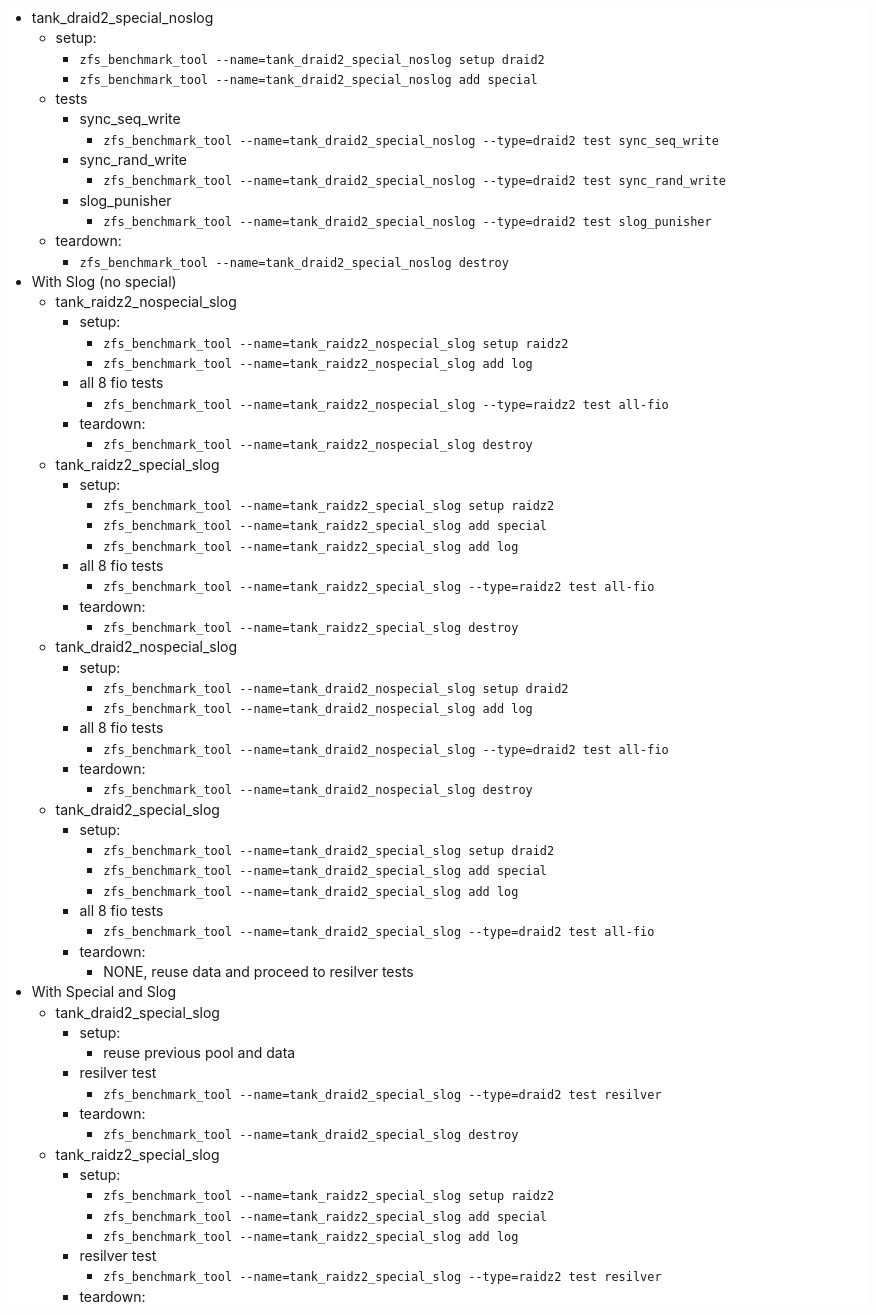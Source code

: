   - tank_draid2_special_noslog
    - setup:
      - `zfs_benchmark_tool --name=tank_draid2_special_noslog setup draid2`
      - `zfs_benchmark_tool --name=tank_draid2_special_noslog add special`
    - tests
      - sync_seq_write
        - `zfs_benchmark_tool --name=tank_draid2_special_noslog --type=draid2 test sync_seq_write`
      - sync_rand_write
        - `zfs_benchmark_tool --name=tank_draid2_special_noslog --type=draid2 test sync_rand_write`
      - slog_punisher
        - `zfs_benchmark_tool --name=tank_draid2_special_noslog --type=draid2 test slog_punisher`
    - teardown:
      - `zfs_benchmark_tool --name=tank_draid2_special_noslog destroy`
- With Slog (no special)
  - tank_raidz2_nospecial_slog
    - setup:
      - `zfs_benchmark_tool --name=tank_raidz2_nospecial_slog setup raidz2`
      - `zfs_benchmark_tool --name=tank_raidz2_nospecial_slog add log`
    - all 8 fio tests
      - `zfs_benchmark_tool --name=tank_raidz2_nospecial_slog --type=raidz2 test all-fio`
    - teardown:
      - `zfs_benchmark_tool --name=tank_raidz2_nospecial_slog destroy`
  - tank_raidz2_special_slog
    - setup:
      - `zfs_benchmark_tool --name=tank_raidz2_special_slog setup raidz2`
      - `zfs_benchmark_tool --name=tank_raidz2_special_slog add special`
      - `zfs_benchmark_tool --name=tank_raidz2_special_slog add log`
    - all 8 fio tests
      - `zfs_benchmark_tool --name=tank_raidz2_special_slog --type=raidz2 test all-fio`
    - teardown:
      - `zfs_benchmark_tool --name=tank_raidz2_special_slog destroy`
  - tank_draid2_nospecial_slog
    - setup:
      - `zfs_benchmark_tool --name=tank_draid2_nospecial_slog setup draid2`
      - `zfs_benchmark_tool --name=tank_draid2_nospecial_slog add log`
    - all 8 fio tests
      - `zfs_benchmark_tool --name=tank_draid2_nospecial_slog --type=draid2 test all-fio`
    - teardown:
      - `zfs_benchmark_tool --name=tank_draid2_nospecial_slog destroy`
  - tank_draid2_special_slog
    - setup:
      - `zfs_benchmark_tool --name=tank_draid2_special_slog setup draid2`
      - `zfs_benchmark_tool --name=tank_draid2_special_slog add special`
      - `zfs_benchmark_tool --name=tank_draid2_special_slog add log`
    - all 8 fio tests
      - `zfs_benchmark_tool --name=tank_draid2_special_slog --type=draid2 test all-fio`
    - teardown:
      - NONE, reuse data and proceed to resilver tests
- With Special and Slog
  - tank_draid2_special_slog
    - setup:
      - reuse previous pool and data
    - resilver test
      - `zfs_benchmark_tool --name=tank_draid2_special_slog --type=draid2 test resilver`
    - teardown:
      - `zfs_benchmark_tool --name=tank_draid2_special_slog destroy`
  - tank_raidz2_special_slog
    - setup:
      - `zfs_benchmark_tool --name=tank_raidz2_special_slog setup raidz2`
      - `zfs_benchmark_tool --name=tank_raidz2_special_slog add special`
      - `zfs_benchmark_tool --name=tank_raidz2_special_slog add log`
    - resilver test
      - `zfs_benchmark_tool --name=tank_raidz2_special_slog --type=raidz2 test resilver`
    - teardown:
